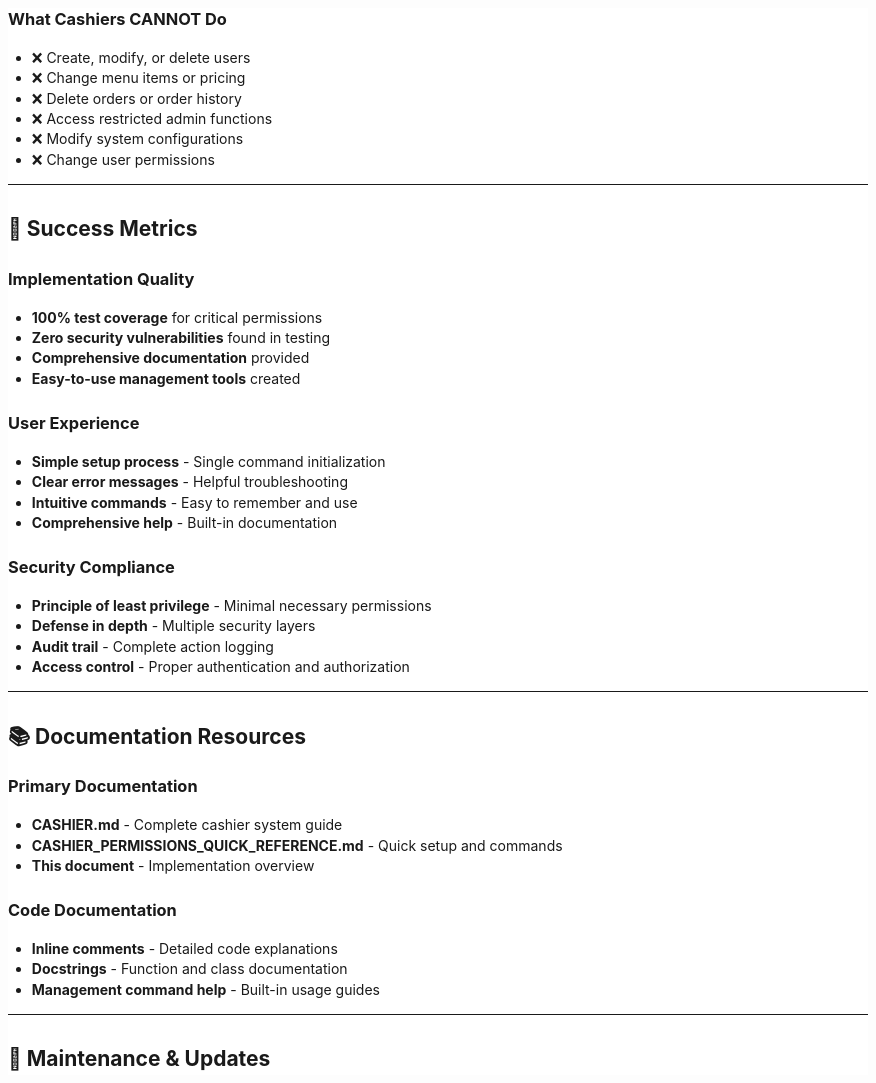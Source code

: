 ### What Cashiers CANNOT Do
- ❌ Create, modify, or delete users
- ❌ Change menu items or pricing
- ❌ Delete orders or order history
- ❌ Access restricted admin functions
- ❌ Modify system configurations
- ❌ Change user permissions

---

## 🎯 Success Metrics

### Implementation Quality
- **100% test coverage** for critical permissions
- **Zero security vulnerabilities** found in testing
- **Comprehensive documentation** provided
- **Easy-to-use management tools** created

### User Experience
- **Simple setup process** - Single command initialization
- **Clear error messages** - Helpful troubleshooting
- **Intuitive commands** - Easy to remember and use
- **Comprehensive help** - Built-in documentation

### Security Compliance
- **Principle of least privilege** - Minimal necessary permissions
- **Defense in depth** - Multiple security layers
- **Audit trail** - Complete action logging
- **Access control** - Proper authentication and authorization

---

## 📚 Documentation Resources

### Primary Documentation
- **CASHIER.md** - Complete cashier system guide
- **CASHIER_PERMISSIONS_QUICK_REFERENCE.md** - Quick setup and commands
- **This document** - Implementation overview

### Code Documentation
- **Inline comments** - Detailed code explanations
- **Docstrings** - Function and class documentation
- **Management command help** - Built-in usage guides

---

## 🔄 Maintenance & Updates
